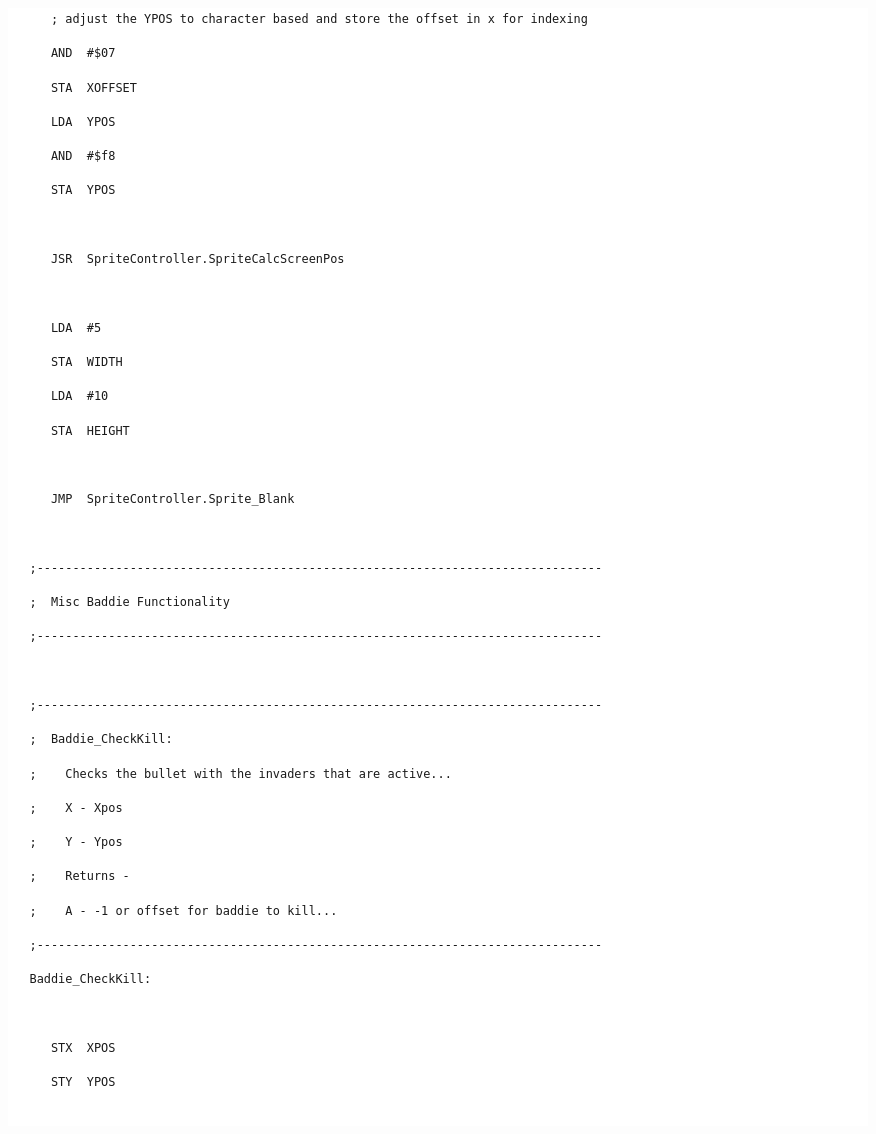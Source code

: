 `      ; adjust the YPOS to character based and store the offset in x for indexing`

`      AND  #$07`

`      STA  XOFFSET`

`      LDA  YPOS`

`      AND  #$f8`

`      STA  YPOS`

`   `

`      JSR  SpriteController.SpriteCalcScreenPos`

`   `

`      LDA  #5`

`      STA  WIDTH`

`      LDA  #10`

`      STA  HEIGHT`

`   `

`      JMP  SpriteController.Sprite_Blank`

`   `

`   ;-------------------------------------------------------------------------------`

`   ;  Misc Baddie Functionality`

`   ;-------------------------------------------------------------------------------`

`   `

`   ;-------------------------------------------------------------------------------`

`   ;  Baddie_CheckKill:`

`   ;    Checks the bullet with the invaders that are active...`

`   ;    X - Xpos`

`   ;    Y - Ypos`

`   ;    Returns - `

`   ;    A - -1 or offset for baddie to kill... `

`   ;-------------------------------------------------------------------------------`

`   Baddie_CheckKill:`

`   `

`      STX  XPOS`

`      STY  YPOS`

`   `
